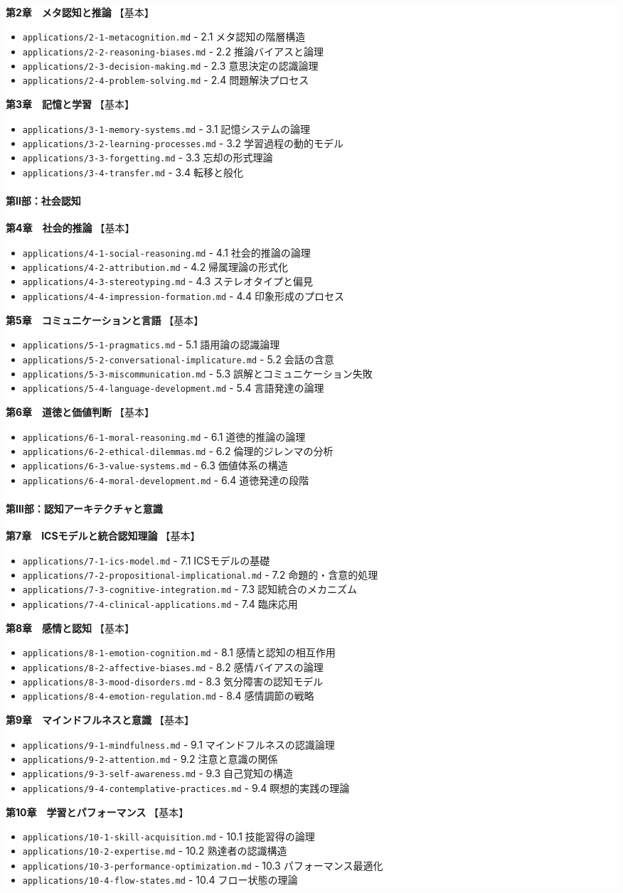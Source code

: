 **第2章　メタ認知と推論** 【基本】
- `applications/2-1-metacognition.md` - 2.1 メタ認知の階層構造
- `applications/2-2-reasoning-biases.md` - 2.2 推論バイアスと論理
- `applications/2-3-decision-making.md` - 2.3 意思決定の認識論理
- `applications/2-4-problem-solving.md` - 2.4 問題解決プロセス

**第3章　記憶と学習** 【基本】
- `applications/3-1-memory-systems.md` - 3.1 記憶システムの論理
- `applications/3-2-learning-processes.md` - 3.2 学習過程の動的モデル
- `applications/3-3-forgetting.md` - 3.3 忘却の形式理論
- `applications/3-4-transfer.md` - 3.4 転移と般化

#### 第II部：社会認知

**第4章　社会的推論** 【基本】
- `applications/4-1-social-reasoning.md` - 4.1 社会的推論の論理
- `applications/4-2-attribution.md` - 4.2 帰属理論の形式化
- `applications/4-3-stereotyping.md` - 4.3 ステレオタイプと偏見
- `applications/4-4-impression-formation.md` - 4.4 印象形成のプロセス

**第5章　コミュニケーションと言語** 【基本】
- `applications/5-1-pragmatics.md` - 5.1 語用論の認識論理
- `applications/5-2-conversational-implicature.md` - 5.2 会話の含意
- `applications/5-3-miscommunication.md` - 5.3 誤解とコミュニケーション失敗
- `applications/5-4-language-development.md` - 5.4 言語発達の論理

**第6章　道徳と価値判断** 【基本】
- `applications/6-1-moral-reasoning.md` - 6.1 道徳的推論の論理
- `applications/6-2-ethical-dilemmas.md` - 6.2 倫理的ジレンマの分析
- `applications/6-3-value-systems.md` - 6.3 価値体系の構造
- `applications/6-4-moral-development.md` - 6.4 道徳発達の段階

#### 第III部：認知アーキテクチャと意識

**第7章　ICSモデルと統合認知理論** 【基本】
- `applications/7-1-ics-model.md` - 7.1 ICSモデルの基礎
- `applications/7-2-propositional-implicational.md` - 7.2 命題的・含意的処理
- `applications/7-3-cognitive-integration.md` - 7.3 認知統合のメカニズム
- `applications/7-4-clinical-applications.md` - 7.4 臨床応用

**第8章　感情と認知** 【基本】
- `applications/8-1-emotion-cognition.md` - 8.1 感情と認知の相互作用
- `applications/8-2-affective-biases.md` - 8.2 感情バイアスの論理
- `applications/8-3-mood-disorders.md` - 8.3 気分障害の認知モデル
- `applications/8-4-emotion-regulation.md` - 8.4 感情調節の戦略

**第9章　マインドフルネスと意識** 【基本】
- `applications/9-1-mindfulness.md` - 9.1 マインドフルネスの認識論理
- `applications/9-2-attention.md` - 9.2 注意と意識の関係
- `applications/9-3-self-awareness.md` - 9.3 自己覚知の構造
- `applications/9-4-contemplative-practices.md` - 9.4 瞑想的実践の理論

**第10章　学習とパフォーマンス** 【基本】
- `applications/10-1-skill-acquisition.md` - 10.1 技能習得の論理
- `applications/10-2-expertise.md` - 10.2 熟達者の認識構造
- `applications/10-3-performance-optimization.md` - 10.3 パフォーマンス最適化
- `applications/10-4-flow-states.md` - 10.4 フロー状態の理論
